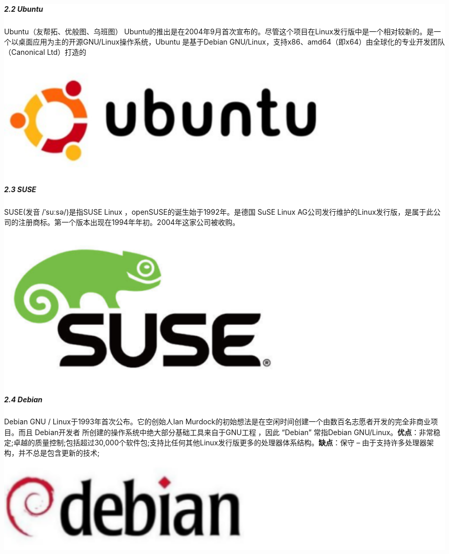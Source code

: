 

##### 2.2 Ubuntu

Ubuntu（友帮拓、优般图、乌班图）
Ubuntu的推出是在2004年9月首次宣布的。尽管这个项目在Linux发行版中是一个相对较新的。是一个以桌面应用为主的开源GNU/Linux操作系统，Ubuntu 是基于Debian GNU/Linux，支持x86、amd64（即x64）由全球化的专业开发团队（Canonical Ltd）打造的

![image-20200719134015419](assets/image-20200719134015419.png)

##### 2.3 SUSE

SUSE(发音 /ˈsuːsə/)是指SUSE Linux ，openSUSE的诞生始于1992年。是德国 SuSE Linux AG公司发行维护的Linux发行版，是属于此公司的注册商标。第一个版本出现在1994年年初。2004年这家公司被收购。

![image-20200719134051486](assets/image-20200719134051486.png)

##### 2.4 Debian

Debian GNU / Linux于1993年首次公布。它的创始人Ian Murdock的初始想法是在空闲时间创建一个由数百名志愿者开发的完全非商业项目。而且 Debian开发者 所创建的操作系统中绝大部分基础工具来自于GNU工程 ，因此 “Debian” 常指Debian GNU/Linux。**优点**：非常稳定;卓越的质量控制;包括超过30,000个软件包;支持比任何其他Linux发行版更多的处理器体系结构。**缺点**：保守 – 由于支持许多处理器架构，并不总是包含更新的技术;

![image-20200719134104488](assets/image-20200719134104488.png)
